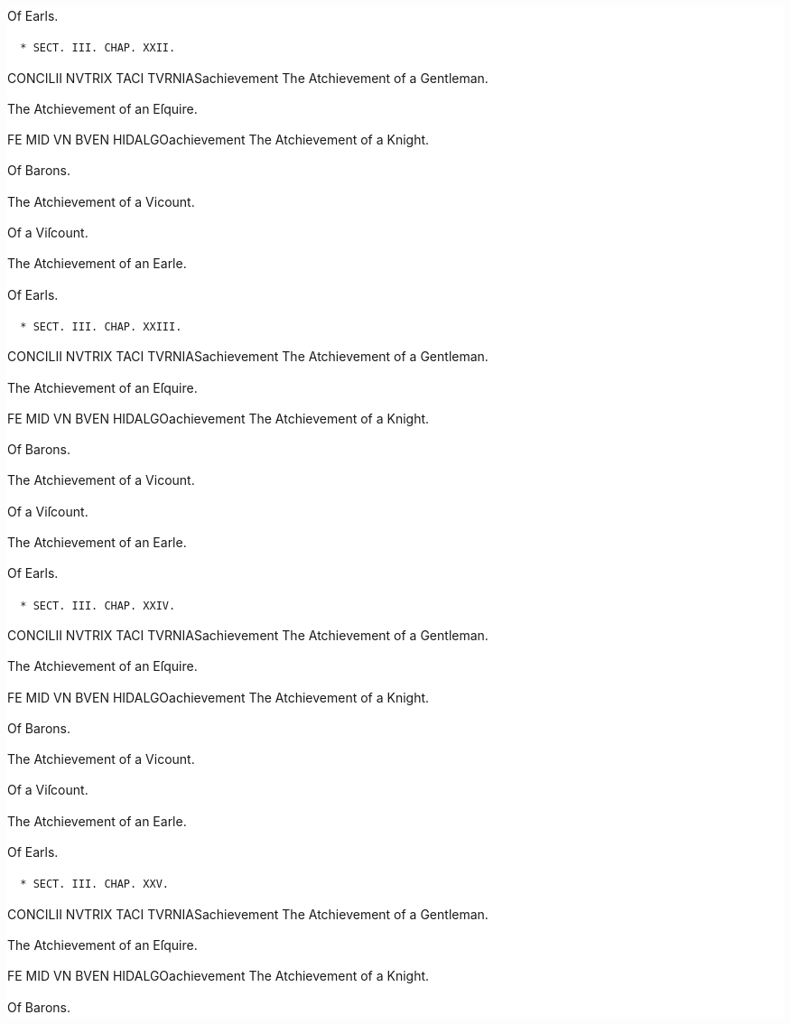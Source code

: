 Of Earls.

      * SECT. III. CHAP. XXII.

CONCILII NVTRIX TACI TVRNIASachievement The Atchievement of a Gentleman.

The Atchievement of an Eſquire.

FE MID VN BVEN HIDALGOachievement The Atchievement of a Knight.

Of Barons.

The Atchievement of a Vicount.

Of a Viſcount.

The Atchievement of an Earle.

Of Earls.

      * SECT. III. CHAP. XXIII.

CONCILII NVTRIX TACI TVRNIASachievement The Atchievement of a Gentleman.

The Atchievement of an Eſquire.

FE MID VN BVEN HIDALGOachievement The Atchievement of a Knight.

Of Barons.

The Atchievement of a Vicount.

Of a Viſcount.

The Atchievement of an Earle.

Of Earls.

      * SECT. III. CHAP. XXIV.

CONCILII NVTRIX TACI TVRNIASachievement The Atchievement of a Gentleman.

The Atchievement of an Eſquire.

FE MID VN BVEN HIDALGOachievement The Atchievement of a Knight.

Of Barons.

The Atchievement of a Vicount.

Of a Viſcount.

The Atchievement of an Earle.

Of Earls.

      * SECT. III. CHAP. XXV.

CONCILII NVTRIX TACI TVRNIASachievement The Atchievement of a Gentleman.

The Atchievement of an Eſquire.

FE MID VN BVEN HIDALGOachievement The Atchievement of a Knight.

Of Barons.
